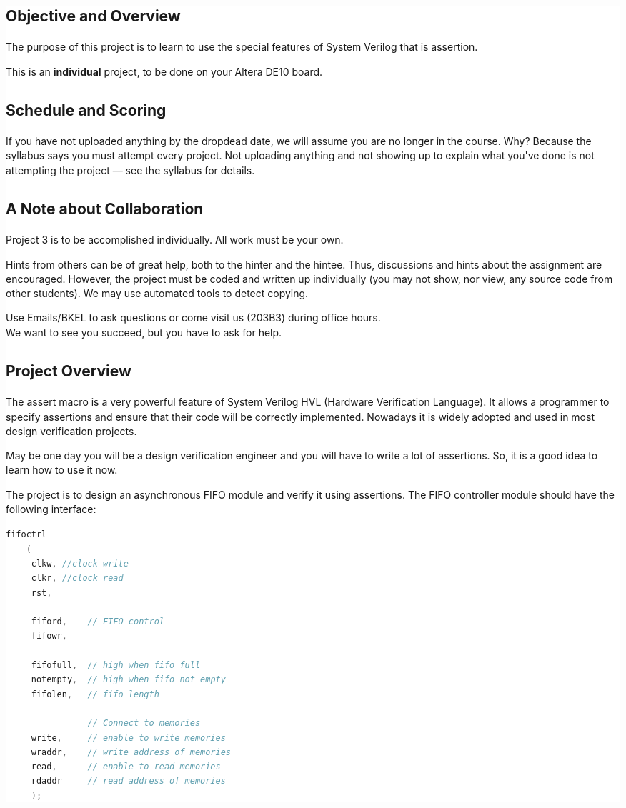 ## Objective and Overview

The purpose of this project is to learn to use the special features of System Verilog that is assertion.

This is an **individual** project, to be done on your Altera DE10 board.

## Schedule and Scoring

If you have not uploaded anything by the dropdead date, we will assume you
are no longer in the course. Why? Because the syllabus says you must attempt
every project. Not uploading anything and not showing up to explain what
you've done is not attempting the project — see the syllabus for details.

## A Note about Collaboration

Project 3 is to be accomplished individually.  All work must be your own.

Hints from others can be of great help, both to the hinter and the hintee.
Thus, discussions and hints about the assignment are encouraged.  However, the
project must be coded and written up individually (you may not show, nor view,
any source code from other students).  We may use automated tools to detect
copying.

Use Emails/BKEL to ask questions or come visit us (203B3) during office hours.  
We want to see you succeed, but you have to ask for help.

## Project Overview

The assert macro is a very powerful feature of System Verilog HVL (Hardware Verification Language). It allows a programmer to specify assertions and ensure that their code will be correctly implemented. Nowadays it is widely adopted and used in most design verification projects.

May be one day you will be a design verification engineer and you will have to write a lot of assertions. So, it is a good idea to learn how to use it now.

The project is to design an asynchronous FIFO module and verify it using assertions. The FIFO controller module should have the following interface:

```verilog
fifoctrl
    (
     clkw, //clock write
     clkr, //clock read
     rst,
     
     fiford,    // FIFO control
     fifowr,

     fifofull,  // high when fifo full
     notempty,  // high when fifo not empty
     fifolen,   // fifo length

                // Connect to memories
     write,     // enable to write memories
     wraddr,    // write address of memories
     read,      // enable to read memories
     rdaddr     // read address of memories
     );
```
